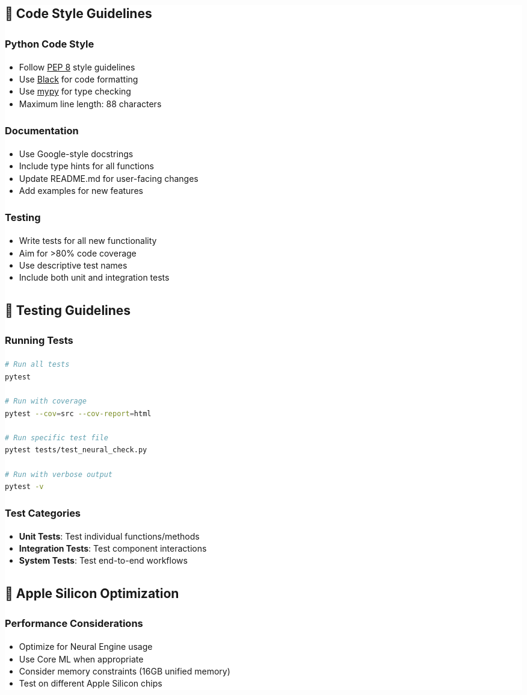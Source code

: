 ## 📝 **Code Style Guidelines**

### **Python Code Style**
- Follow [PEP 8](https://pep8.org/) style guidelines
- Use [Black](https://black.readthedocs.io/) for code formatting
- Use [mypy](https://mypy.readthedocs.io/) for type checking
- Maximum line length: 88 characters

### **Documentation**
- Use Google-style docstrings
- Include type hints for all functions
- Update README.md for user-facing changes
- Add examples for new features

### **Testing**
- Write tests for all new functionality
- Aim for >80% code coverage
- Use descriptive test names
- Include both unit and integration tests

## 🧪 **Testing Guidelines**

### **Running Tests**
```bash
# Run all tests
pytest

# Run with coverage
pytest --cov=src --cov-report=html

# Run specific test file
pytest tests/test_neural_check.py

# Run with verbose output
pytest -v
```

### **Test Categories**
- **Unit Tests**: Test individual functions/methods
- **Integration Tests**: Test component interactions
- **System Tests**: Test end-to-end workflows

## 🔧 **Apple Silicon Optimization**

### **Performance Considerations**
- Optimize for Neural Engine usage
- Use Core ML when appropriate
- Consider memory constraints (16GB unified memory)
- Test on different Apple Silicon chips
